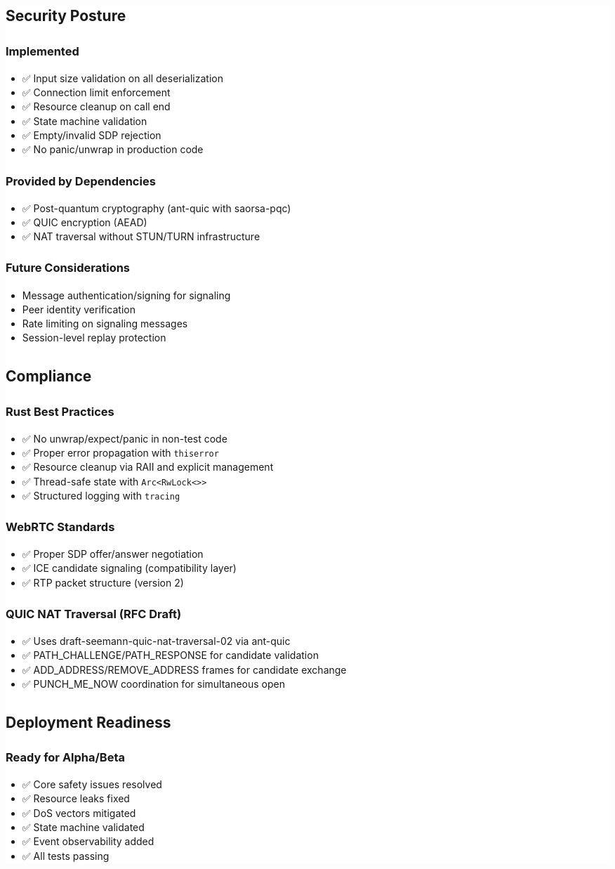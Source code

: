 ## Security Posture

### Implemented
- ✅ Input size validation on all deserialization
- ✅ Connection limit enforcement
- ✅ Resource cleanup on call end
- ✅ State machine validation
- ✅ Empty/invalid SDP rejection
- ✅ No panic/unwrap in production code

### Provided by Dependencies
- ✅ Post-quantum cryptography (ant-quic with saorsa-pqc)
- ✅ QUIC encryption (AEAD)
- ✅ NAT traversal without STUN/TURN infrastructure

### Future Considerations
- Message authentication/signing for signaling
- Peer identity verification
- Rate limiting on signaling messages
- Session-level replay protection

## Compliance

### Rust Best Practices
- ✅ No unwrap/expect/panic in non-test code
- ✅ Proper error propagation with `thiserror`
- ✅ Resource cleanup via RAII and explicit management
- ✅ Thread-safe state with `Arc<RwLock<>>`
- ✅ Structured logging with `tracing`

### WebRTC Standards
- ✅ Proper SDP offer/answer negotiation
- ✅ ICE candidate signaling (compatibility layer)
- ✅ RTP packet structure (version 2)

### QUIC NAT Traversal (RFC Draft)
- ✅ Uses draft-seemann-quic-nat-traversal-02 via ant-quic
- ✅ PATH_CHALLENGE/PATH_RESPONSE for candidate validation
- ✅ ADD_ADDRESS/REMOVE_ADDRESS frames for candidate exchange
- ✅ PUNCH_ME_NOW coordination for simultaneous open

## Deployment Readiness

### Ready for Alpha/Beta
- ✅ Core safety issues resolved
- ✅ Resource leaks fixed
- ✅ DoS vectors mitigated
- ✅ State machine validated
- ✅ Event observability added
- ✅ All tests passing
